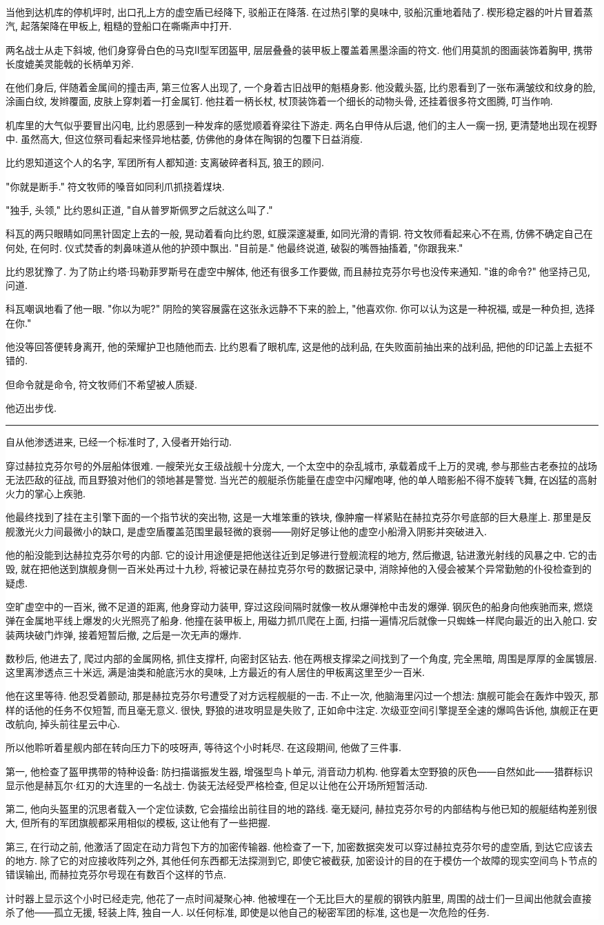 当他到达机库的停机坪时, 出口孔上方的虚空盾已经降下, 驳船正在降落. 在过热引擎的臭味中, 驳船沉重地着陆了. 楔形稳定器的叶片冒着蒸汽, 起落架降在甲板上, 粗糙的登船口在嘶嘶声中打开.

两名战士从走下斜坡, 他们身穿骨白色的马克II型军团盔甲, 层层叠叠的装甲板上覆盖着黑墨涂画的符文. 他们用莫凯的图画装饰着胸甲, 携带长度媲美灵能戟的长柄单刃斧.

在他们身后, 伴随着金属间的撞击声, 第三位客人出现了, 一个身着古旧战甲的魁梧身影. 他没戴头盔, 比约恩看到了一张布满皱纹和纹身的脸, 涂画白纹, 发辫覆面, 皮肤上穿刺着一打金属钉. 他拄着一柄长杖, 杖顶装饰着一个细长的动物头骨, 还挂着很多符文图腾, 叮当作响.

机库里的大气似乎要冒出闪电, 比约恩感到一种发痒的感觉顺着脊梁往下游走. 两名白甲侍从后退, 他们的主人一瘸一拐, 更清楚地出现在视野中. 虽然高大, 但这位祭司看起来怪异地枯萎, 仿佛他的身体在陶钢的包覆下日益消瘦.

比约恩知道这个人的名字, 军团所有人都知道: 支离破碎者科瓦, 狼王的顾问.

"你就是断手." 符文牧师的嗓音如同利爪抓挠着煤块.

"独手, 头领," 比约恩纠正道, "自从普罗斯佩罗之后就这么叫了."

科瓦的两只眼睛如同黑针固定上去的一般, 晃动着看向比约恩, 虹膜深邃凝重, 如同光滑的青铜. 符文牧师看起来心不在焉, 仿佛不确定自己在何处, 在何时. 仪式焚香的刺鼻味道从他的护颈中飘出. "目前是." 他最终说道, 破裂的嘴唇抽搐着, "你跟我来."

比约恩犹豫了. 为了防止约塔·玛勒菲罗斯号在虚空中解体, 他还有很多工作要做, 而且赫拉克芬尔号也没传来通知. "谁的命令?" 他坚持己见, 问道.

科瓦嘲讽地看了他一眼. "你以为呢?" 阴险的笑容展露在这张永远静不下来的脸上, "他喜欢你. 你可以认为这是一种祝福, 或是一种负担, 选择在你."

他没等回答便转身离开, 他的荣耀护卫也随他而去. 比约恩看了眼机库, 这是他的战利品, 在失败面前抽出来的战利品, 把他的印记盖上去挺不错的.

但命令就是命令, 符文牧师们不希望被人质疑.

他迈出步伐.

--------

自从他渗透进来, 已经一个标准时了, 入侵者开始行动.

穿过赫拉克芬尔号的外层船体很难. 一艘荣光女王级战舰十分庞大, 一个太空中的杂乱城市, 承载着成千上万的灵魂, 参与那些古老泰拉的战场无法匹敌的征战, 而且野狼对他们的领地甚是警觉. 当光芒的舰艇杀伤能量在虚空中闪耀咆哮, 他的单人暗影船不得不旋转飞舞, 在凶猛的高射火力的掌心上疾驰.

他最终找到了挂在主引擎下面的一个指节状的突出物, 这是一大堆笨重的铁块, 像肿瘤一样紧贴在赫拉克芬尔号底部的巨大悬崖上. 那里是反舰激光火力间最微小的缺口, 是虚空盾覆盖范围里最轻微的衰弱——刚好足够让他的虚空小船滑入阴影并突破进入.

他的船没能到达赫拉克芬尔号的内部. 它的设计用途便是把他送往近到足够进行登舰流程的地方, 然后撤退, 钻进激光射线的风暴之中. 它的击毁, 就在把他送到旗舰身侧一百米处再过十九秒, 将被记录在赫拉克芬尔号的数据记录中, 消除掉他的入侵会被某个异常勤勉的仆役检查到的疑虑.

空旷虚空中的一百米, 微不足道的距离, 他身穿动力装甲, 穿过这段间隔时就像一枚从爆弹枪中击发的爆弹. 钢灰色的船身向他疾驰而来, 燃烧弹在金属地平线上爆发的火光照亮了船身. 他撞在装甲板上, 用磁力抓爪爬在上面, 扫描一遍情况后就像一只蜘蛛一样爬向最近的出入舱口. 安装两块破门炸弹, 接着短暂后撤, 之后是一次无声的爆炸.

数秒后, 他进去了, 爬过内部的金属网格, 抓住支撑杆, 向密封区钻去. 他在两根支撑梁之间找到了一个角度, 完全黑暗, 周围是厚厚的金属镀层. 这里离渗透点三十米远, 满是油类和舱底污水的臭味, 上方最近的有人居住的甲板离这里至少一百米.

他在这里等待. 他忍受着颤动, 那是赫拉克芬尔号遭受了对方远程舰艇的一击. 不止一次, 他脑海里闪过一个想法: 旗舰可能会在轰炸中毁灭, 那样的话他的任务不仅短暂, 而且毫无意义. 很快, 野狼的进攻明显是失败了, 正如命中注定. 次级亚空间引擎提至全速的爆鸣告诉他, 旗舰正在更改航向, 掉头前往星云中心.

所以他聆听着星舰内部在转向压力下的吱呀声, 等待这个小时耗尽. 在这段期间, 他做了三件事.

第一, 他检查了盔甲携带的特种设备: 防扫描谐振发生器, 增强型鸟卜单元, 消音动力机构. 他穿着太空野狼的灰色——自然如此——猎群标识显示他是赫瓦尔·红刃的大连里的一名战士. 伪装无法经受严格检查, 但足以让他在公开场所短暂活动.

第二, 他向头盔里的沉思者载入一个定位读数, 它会描绘出前往目的地的路线. 毫无疑问, 赫拉克芬尔号的内部结构与他已知的舰艇结构差别很大, 但所有的军团旗舰都采用相似的模板, 这让他有了一些把握.

第三, 在行动之前, 他激活了固定在动力背包下方的加密传输器. 他检查了一下, 加密数据突发可以穿过赫拉克芬尔号的虚空盾, 到达它应该去的地方. 除了它的对应接收阵列之外, 其他任何东西都无法探测到它, 即使它被截获, 加密设计的目的在于模仿一个故障的现实空间鸟卜节点的错误输出, 而赫拉克芬尔号现在有数百个这样的节点.

计时器上显示这个小时已经走完, 他花了一点时间凝聚心神. 他被埋在一个无比巨大的星舰的钢铁内脏里, 周围的战士们一旦闻出他就会直接杀了他——孤立无援, 轻装上阵, 独自一人. 以任何标准, 即使是以他自己的秘密军团的标准, 这也是一次危险的任务.
